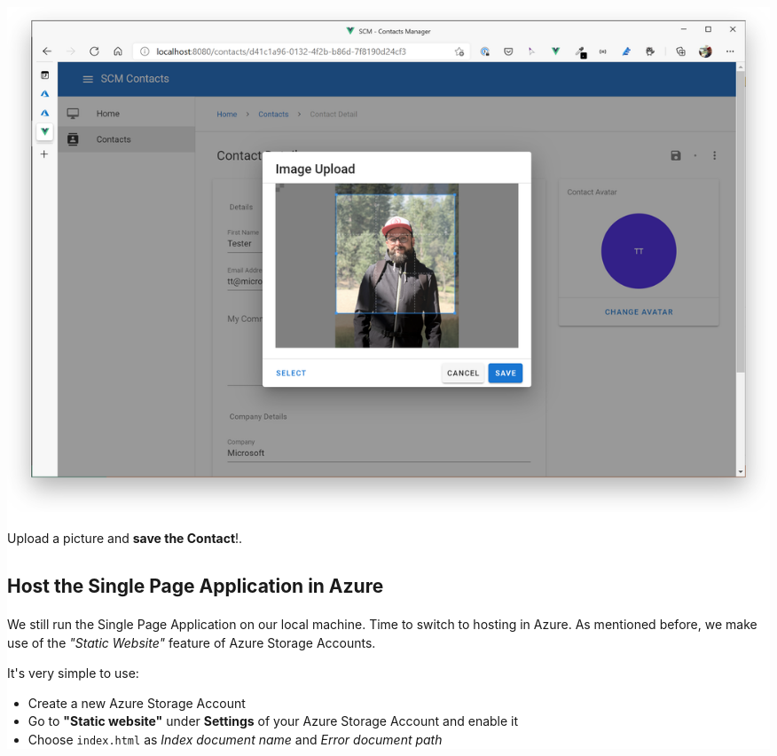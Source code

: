 ![browser_avatar](./images/browser_avatar.png "browser_avatar")

Upload a picture and **save the Contact**!.

## Host the Single Page Application in Azure

We still run the Single Page Application on our local machine. Time to switch to hosting in Azure. As mentioned before, we make use of the _"Static Website"_ feature of Azure Storage Accounts.

It's very simple to use:

- Create a new Azure Storage Account
- Go to **"Static website"** under **Settings** of your Azure Storage Account and enable it
- Choose `index.html` as _Index document name_ and _Error document path_
